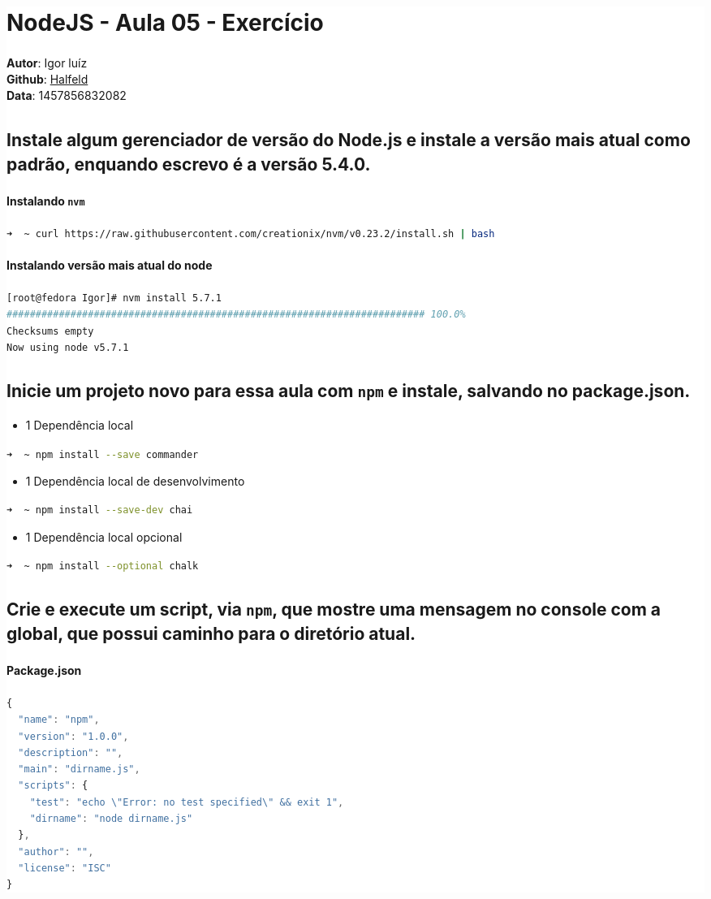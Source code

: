 # NodeJS - Aula 05 - Exercício
**Autor**: Igor luíz  
**Github**: [Halfeld](https://github.com/Halfeld)  
**Data**: 1457856832082

## Instale algum gerenciador de versão do Node.js e instale a versão mais atual como padrão, enquando escrevo é a versão 5.4.0.

#### Instalando `nvm`
```sh
➜  ~ curl https://raw.githubusercontent.com/creationix/nvm/v0.23.2/install.sh | bash  
```

#### Instalando versão mais atual do node
```sh
[root@fedora Igor]# nvm install 5.7.1
######################################################################## 100.0%
Checksums empty
Now using node v5.7.1
```

## Inicie um projeto novo para essa aula com `npm` e instale, salvando no package.json.
- 1 Dependência local
```sh
➜  ~ npm install --save commander
```
- 1 Dependência local de desenvolvimento
```sh
➜  ~ npm install --save-dev chai
```
- 1 Dependência local opcional
```sh
➜  ~ npm install --optional chalk
```


## Crie e execute um script, via `npm`, que mostre uma mensagem no console com a global, que possui caminho para o diretório atual.

#### Package.json
```js
{
  "name": "npm",
  "version": "1.0.0",
  "description": "",
  "main": "dirname.js",
  "scripts": {
    "test": "echo \"Error: no test specified\" && exit 1",
    "dirname": "node dirname.js"
  },
  "author": "",
  "license": "ISC"
}

```
